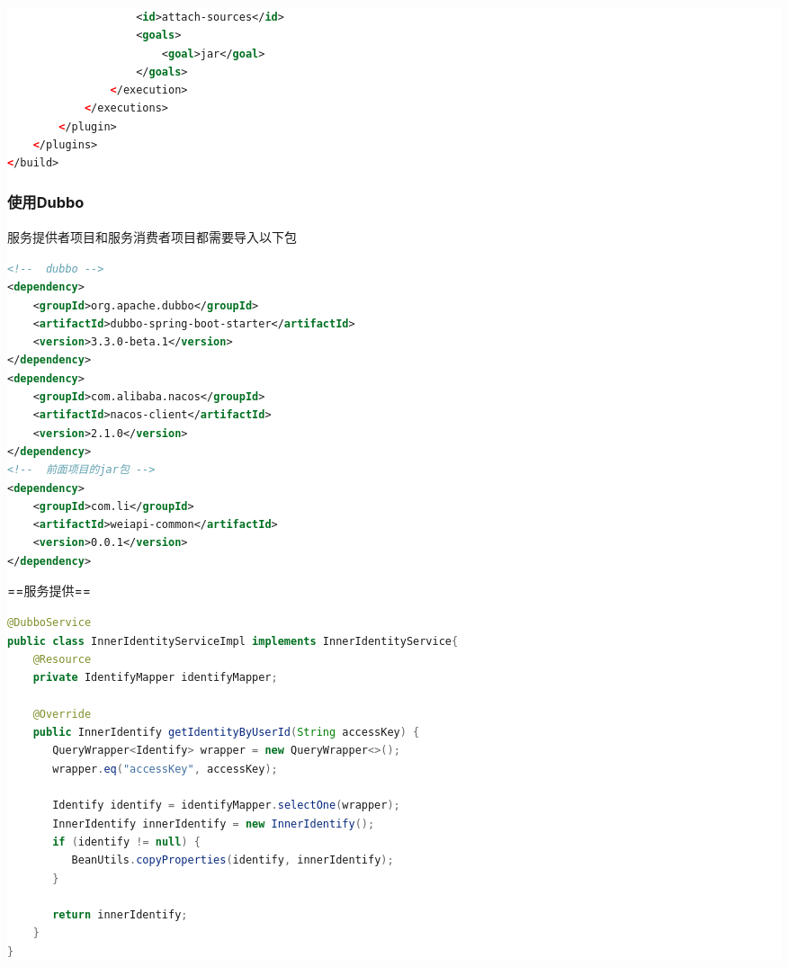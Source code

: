 ```xml
                    <id>attach-sources</id>
                    <goals>
                        <goal>jar</goal>
                    </goals>
                </execution>
            </executions>
        </plugin>
    </plugins>
</build>
```



### 使用Dubbo

服务提供者项目和服务消费者项目都需要导入以下包

```xml
<!--  dubbo -->
<dependency>
    <groupId>org.apache.dubbo</groupId>
    <artifactId>dubbo-spring-boot-starter</artifactId>
    <version>3.3.0-beta.1</version>
</dependency>
<dependency>
    <groupId>com.alibaba.nacos</groupId>
    <artifactId>nacos-client</artifactId>
    <version>2.1.0</version>
</dependency>
<!--  前面项目的jar包 -->
<dependency>
    <groupId>com.li</groupId>
    <artifactId>weiapi-common</artifactId>
    <version>0.0.1</version>
</dependency>
```

==服务提供==

```java
@DubboService
public class InnerIdentityServiceImpl implements InnerIdentityService{
    @Resource
    private IdentifyMapper identifyMapper;

    @Override
    public InnerIdentify getIdentityByUserId(String accessKey) {
       QueryWrapper<Identify> wrapper = new QueryWrapper<>();
       wrapper.eq("accessKey", accessKey);

       Identify identify = identifyMapper.selectOne(wrapper);
       InnerIdentify innerIdentify = new InnerIdentify();
       if (identify != null) {
          BeanUtils.copyProperties(identify, innerIdentify);
       }

       return innerIdentify;
    }
}
```

